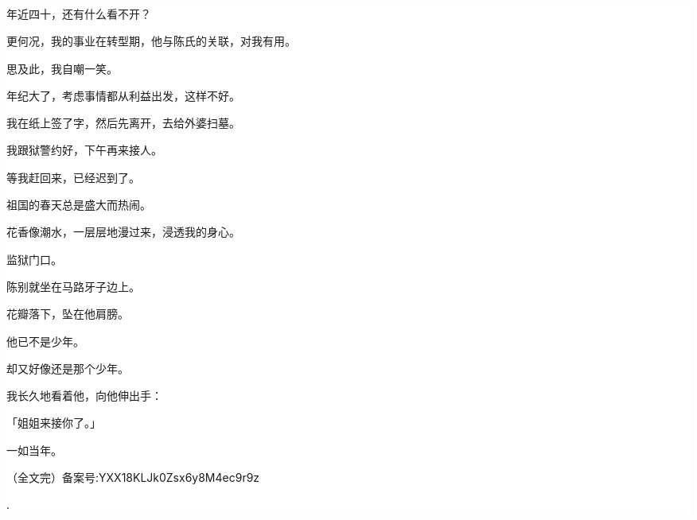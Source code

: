 年近四十，还有什么看不开？

更何况，我的事业在转型期，他与陈氏的关联，对我有用。

思及此，我自嘲一笑。

年纪大了，考虑事情都从利益出发，这样不好。

我在纸上签了字，然后先离开，去给外婆扫墓。

我跟狱警约好，下午再来接人。

等我赶回来，已经迟到了。

祖国的春天总是盛大而热闹。

花香像潮水，一层层地漫过来，浸透我的身心。

监狱门口。

陈别就坐在马路牙子边上。

花瓣落下，坠在他肩膀。

他已不是少年。

却又好像还是那个少年。

我长久地看着他，向他伸出手：

「姐姐来接你了。」

一如当年。

（全文完）备案号:YXX18KLJk0Zsx6y8M4ec9r9z

.